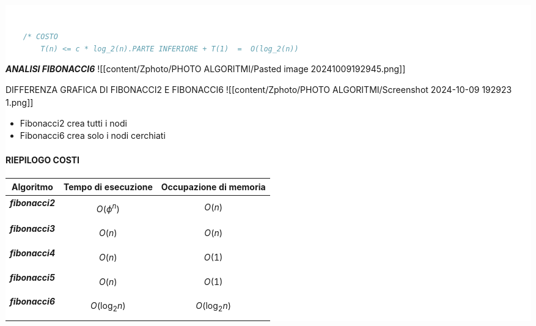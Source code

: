 ```scss
		
		
	/* COSTO
		T(n) <= c * log_2(n).PARTE INFERIORE + T(1)  =  O(log_2(n)) 
```

***ANALISI FIBONACCI6***
![[content/Zphoto/PHOTO ALGORITMI/Pasted image 20241009192945.png]]


DIFFERENZA GRAFICA DI FIBONACCI2 E FIBONACCI6
![[content/Zphoto/PHOTO ALGORITMI/Screenshot 2024-10-09 192923 1.png]]
- Fibonacci2 crea tutti i nodi 
- Fibonacci6 crea solo i nodi cerchiati

#### RIEPILOGO COSTI

| **Algoritmo**    | **Tempo di esecuzione** | **Occupazione di memoria** |
| ---------------- | ----------------------- | -------------------------- |
| ***fibonacci2*** | $$O(\phi^n)$$           | $$O(n)$$                   |
| ***fibonacci3*** | $$O(n)$$                | $$O(n)$$                   |
| ***fibonacci4*** | $$O(n)$$                | $$O(1)$$                   |
| ***fibonacci5*** | $$O(n)$$                | $$O(1)$$                   |
| ***fibonacci6*** | $$O(\log_2 n)$$         | $$O(\log_2 n)$$            |
